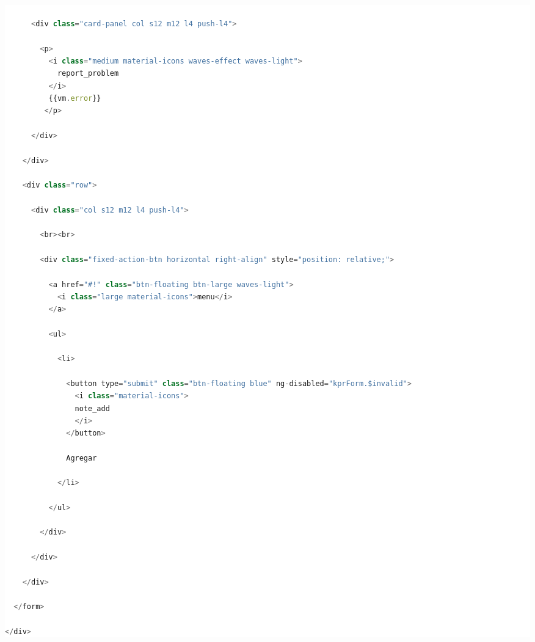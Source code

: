 ```javascript
    
      <div class="card-panel col s12 m12 l4 push-l4">
        
        <p> 
          <i class="medium material-icons waves-effect waves-light">
            report_problem
          </i>
          {{vm.error}}
         </p>

      </div>
    
    </div>

    <div class="row">
      
      <div class="col s12 m12 l4 push-l4"> 
        
        <br><br>

        <div class="fixed-action-btn horizontal right-align" style="position: relative;">
          
          <a href="#!" class="btn-floating btn-large waves-light">
            <i class="large material-icons">menu</i>
          </a>

          <ul>
            
            <li>

              <button type="submit" class="btn-floating blue" ng-disabled="kprForm.$invalid">
                <i class="material-icons">
                note_add
                </i>
              </button>

              Agregar

            </li>

          </ul>

        </div>

      </div>

    </div>

  </form>
  
</div>
```
